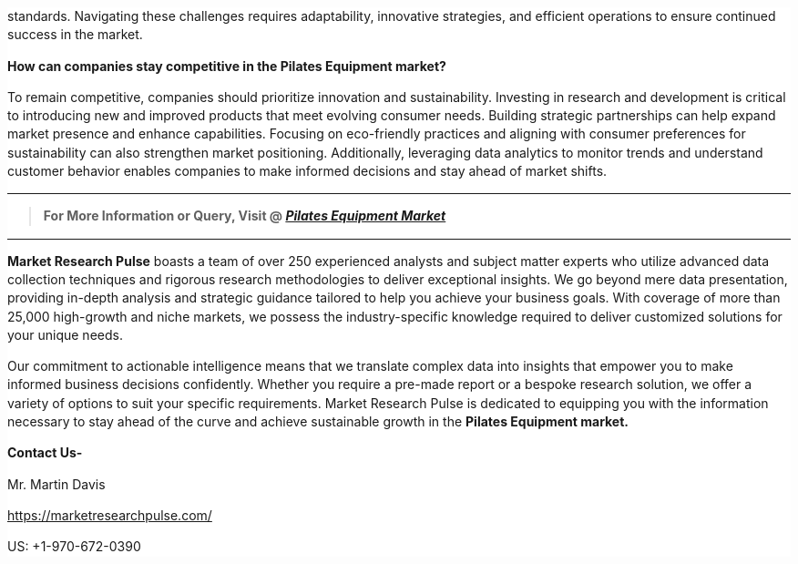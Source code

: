 standards. Navigating these challenges requires adaptability, innovative strategies, and efficient operations to ensure continued success in the market.</p><p><strong>How can companies stay competitive in the Pilates Equipment market?</strong></p><p>To remain competitive, companies should prioritize innovation and sustainability. Investing in research and development is critical to introducing new and improved products that meet evolving consumer needs. Building strategic partnerships can help expand market presence and enhance capabilities. Focusing on eco-friendly practices and aligning with consumer preferences for sustainability can also strengthen market positioning. Additionally, leveraging data analytics to monitor trends and understand customer behavior enables companies to make informed decisions and stay ahead of market shifts.</p><hr /><blockquote><p><strong>For More Information or Query, Visit @&nbsp;<em><a href="https://marketresearchpulse.com/report/61219/pilates-equipment-market?utm_source=Linkedin&utm_medium=029">Pilates Equipment Market</a></em></strong></p></blockquote><hr /><p><strong>Market Research Pulse</strong> boasts a team of over 250 experienced analysts and subject matter experts who utilize advanced data collection techniques and rigorous research methodologies to deliver exceptional insights. We go beyond mere data presentation, providing in-depth analysis and strategic guidance tailored to help you achieve your business goals. With coverage of more than 25,000 high-growth and niche markets, we possess the industry-specific knowledge required to deliver customized solutions for your unique needs.</p><p>Our commitment to actionable intelligence means that we translate complex data into insights that empower you to make informed business decisions confidently. Whether you require a pre-made report or a bespoke research solution, we offer a variety of options to suit your specific requirements. Market Research Pulse is dedicated to equipping you with the information necessary to stay ahead of the curve and achieve sustainable growth in the <strong>Pilates Equipment market.</strong></p><p><strong>Contact Us-</strong></p><p>Mr. Martin Davis</p><p>https://marketresearchpulse.com/</p><p>US: +1-970-672-0390</p>

